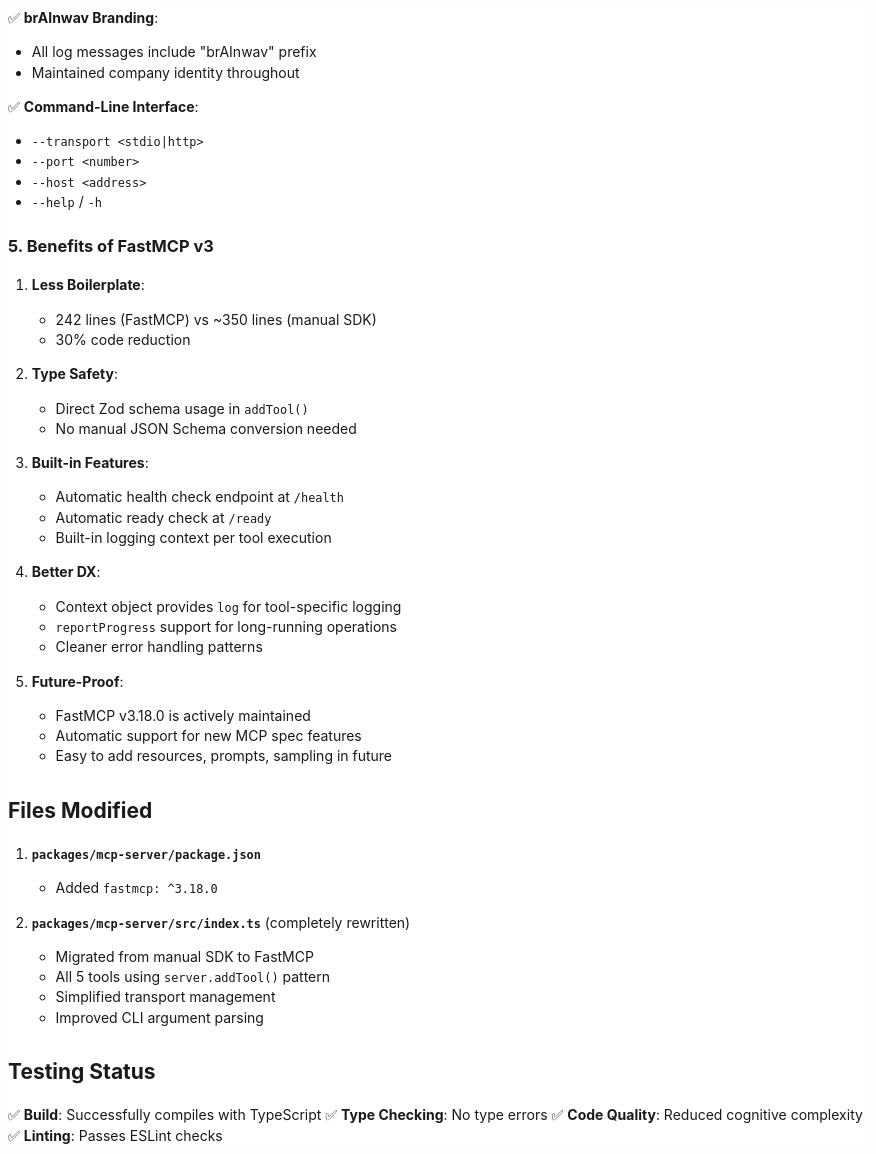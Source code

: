 ✅ **brAInwav Branding**:

- All log messages include "brAInwav" prefix
- Maintained company identity throughout

✅ **Command-Line Interface**:

- `--transport <stdio|http>`
- `--port <number>`
- `--host <address>`
- `--help` / `-h`

### 5. Benefits of FastMCP v3

1. **Less Boilerplate**:
   - 242 lines (FastMCP) vs ~350 lines (manual SDK)
   - 30% code reduction

2. **Type Safety**:
   - Direct Zod schema usage in `addTool()`
   - No manual JSON Schema conversion needed

3. **Built-in Features**:
   - Automatic health check endpoint at `/health`
   - Automatic ready check at `/ready`
   - Built-in logging context per tool execution

4. **Better DX**:
   - Context object provides `log` for tool-specific logging
   - `reportProgress` support for long-running operations
   - Cleaner error handling patterns

5. **Future-Proof**:
   - FastMCP v3.18.0 is actively maintained
   - Automatic support for new MCP spec features
   - Easy to add resources, prompts, sampling in future

## Files Modified

1. **`packages/mcp-server/package.json`**
   - Added `fastmcp: ^3.18.0`

2. **`packages/mcp-server/src/index.ts`** (completely rewritten)
   - Migrated from manual SDK to FastMCP
   - All 5 tools using `server.addTool()` pattern
   - Simplified transport management
   - Improved CLI argument parsing

## Testing Status

✅ **Build**: Successfully compiles with TypeScript
✅ **Type Checking**: No type errors
✅ **Code Quality**: Reduced cognitive complexity
✅ **Linting**: Passes ESLint checks
